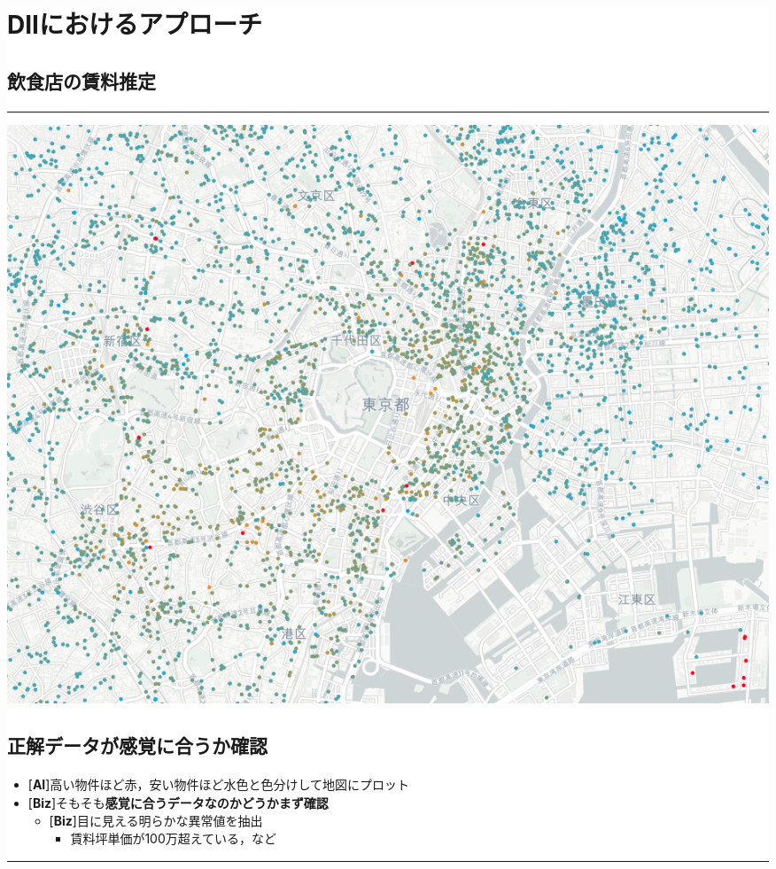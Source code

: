 # DIIにおけるアプローチ

## 飲食店の賃料推定

---
![bg height:60% right:46%](images/learning_data.png)

## 正解データが感覚に合うか確認

- [**AI**]高い物件ほど赤，安い物件ほど水色と色分けして地図にプロット
- [**Biz**]そもそも**感覚に合うデータなのかどうかまず確認**
    - [**Biz**]目に見える明らかな異常値を抽出
        - 賃料坪単価が100万超えている，など

---